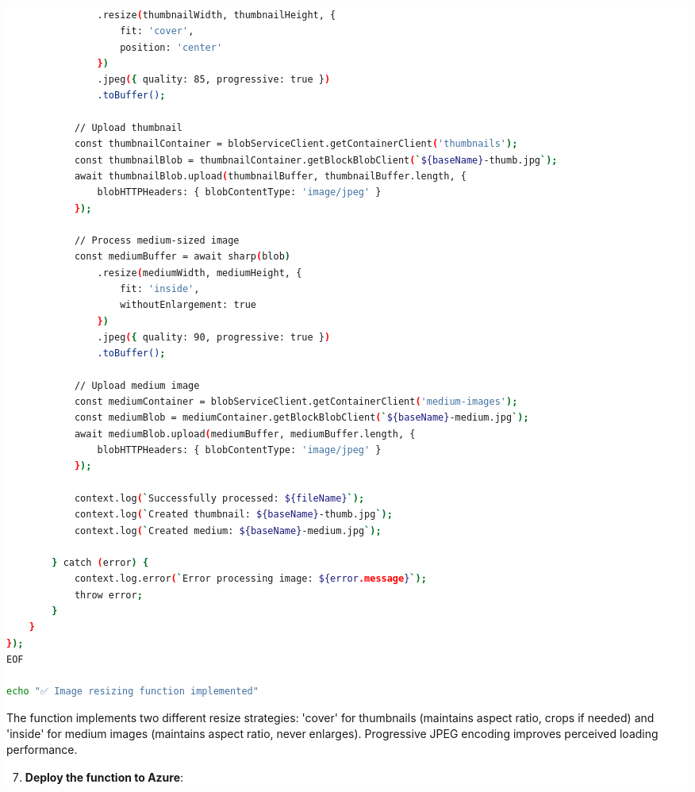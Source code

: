    ```bash
                   .resize(thumbnailWidth, thumbnailHeight, {
                       fit: 'cover',
                       position: 'center'
                   })
                   .jpeg({ quality: 85, progressive: true })
                   .toBuffer();
               
               // Upload thumbnail
               const thumbnailContainer = blobServiceClient.getContainerClient('thumbnails');
               const thumbnailBlob = thumbnailContainer.getBlockBlobClient(`${baseName}-thumb.jpg`);
               await thumbnailBlob.upload(thumbnailBuffer, thumbnailBuffer.length, {
                   blobHTTPHeaders: { blobContentType: 'image/jpeg' }
               });
               
               // Process medium-sized image
               const mediumBuffer = await sharp(blob)
                   .resize(mediumWidth, mediumHeight, {
                       fit: 'inside',
                       withoutEnlargement: true
                   })
                   .jpeg({ quality: 90, progressive: true })
                   .toBuffer();
               
               // Upload medium image
               const mediumContainer = blobServiceClient.getContainerClient('medium-images');
               const mediumBlob = mediumContainer.getBlockBlobClient(`${baseName}-medium.jpg`);
               await mediumBlob.upload(mediumBuffer, mediumBuffer.length, {
                   blobHTTPHeaders: { blobContentType: 'image/jpeg' }
               });
               
               context.log(`Successfully processed: ${fileName}`);
               context.log(`Created thumbnail: ${baseName}-thumb.jpg`);
               context.log(`Created medium: ${baseName}-medium.jpg`);
               
           } catch (error) {
               context.log.error(`Error processing image: ${error.message}`);
               throw error;
           }
       }
   });
   EOF

   echo "✅ Image resizing function implemented"
   ```

   The function implements two different resize strategies: 'cover' for thumbnails (maintains aspect ratio, crops if needed) and 'inside' for medium images (maintains aspect ratio, never enlarges). Progressive JPEG encoding improves perceived loading performance.

7. **Deploy the function to Azure**:
